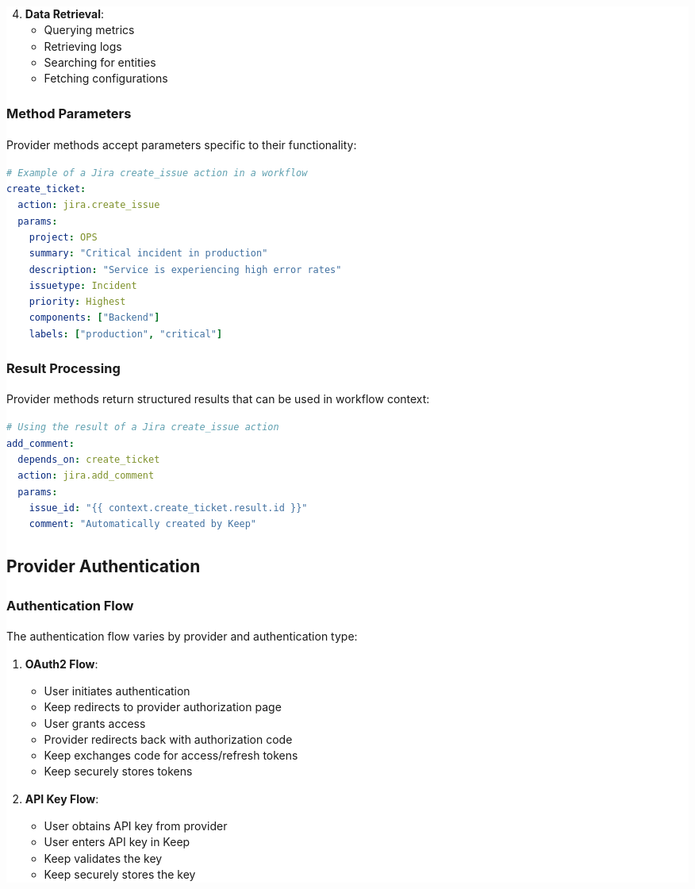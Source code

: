 4. **Data Retrieval**:
   - Querying metrics
   - Retrieving logs
   - Searching for entities
   - Fetching configurations

### Method Parameters

Provider methods accept parameters specific to their functionality:

```yaml
# Example of a Jira create_issue action in a workflow
create_ticket:
  action: jira.create_issue
  params:
    project: OPS
    summary: "Critical incident in production"
    description: "Service is experiencing high error rates"
    issuetype: Incident
    priority: Highest
    components: ["Backend"]
    labels: ["production", "critical"]
```

### Result Processing

Provider methods return structured results that can be used in workflow context:

```yaml
# Using the result of a Jira create_issue action
add_comment:
  depends_on: create_ticket
  action: jira.add_comment
  params:
    issue_id: "{{ context.create_ticket.result.id }}"
    comment: "Automatically created by Keep"
```

## Provider Authentication

### Authentication Flow

The authentication flow varies by provider and authentication type:

1. **OAuth2 Flow**:
   - User initiates authentication
   - Keep redirects to provider authorization page
   - User grants access
   - Provider redirects back with authorization code
   - Keep exchanges code for access/refresh tokens
   - Keep securely stores tokens

2. **API Key Flow**:
   - User obtains API key from provider
   - User enters API key in Keep
   - Keep validates the key
   - Keep securely stores the key
